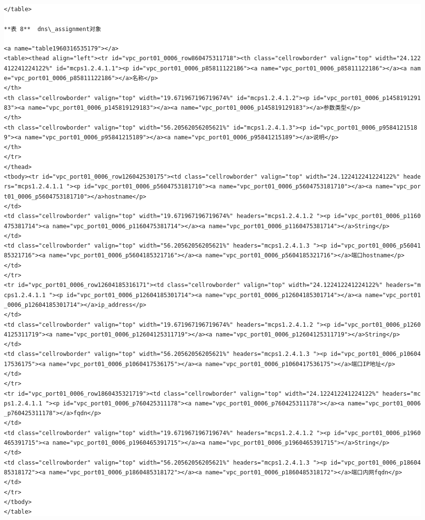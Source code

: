     </table>

    **表 8**  dns\_assignment对象

    <a name="table1960316535179"></a>
    <table><thead align="left"><tr id="vpc_port01_0006_row860475311718"><th class="cellrowborder" valign="top" width="24.122412241224122%" id="mcps1.2.4.1.1"><p id="vpc_port01_0006_p85811122186"><a name="vpc_port01_0006_p85811122186"></a><a name="vpc_port01_0006_p85811122186"></a>名称</p>
    </th>
    <th class="cellrowborder" valign="top" width="19.671967196719674%" id="mcps1.2.4.1.2"><p id="vpc_port01_0006_p145819129183"><a name="vpc_port01_0006_p145819129183"></a><a name="vpc_port01_0006_p145819129183"></a>参数类型</p>
    </th>
    <th class="cellrowborder" valign="top" width="56.20562056205621%" id="mcps1.2.4.1.3"><p id="vpc_port01_0006_p95841215189"><a name="vpc_port01_0006_p95841215189"></a><a name="vpc_port01_0006_p95841215189"></a>说明</p>
    </th>
    </tr>
    </thead>
    <tbody><tr id="vpc_port01_0006_row126042530175"><td class="cellrowborder" valign="top" width="24.122412241224122%" headers="mcps1.2.4.1.1 "><p id="vpc_port01_0006_p5604753181710"><a name="vpc_port01_0006_p5604753181710"></a><a name="vpc_port01_0006_p5604753181710"></a>hostname</p>
    </td>
    <td class="cellrowborder" valign="top" width="19.671967196719674%" headers="mcps1.2.4.1.2 "><p id="vpc_port01_0006_p1160475381714"><a name="vpc_port01_0006_p1160475381714"></a><a name="vpc_port01_0006_p1160475381714"></a>String</p>
    </td>
    <td class="cellrowborder" valign="top" width="56.20562056205621%" headers="mcps1.2.4.1.3 "><p id="vpc_port01_0006_p5604185321716"><a name="vpc_port01_0006_p5604185321716"></a><a name="vpc_port01_0006_p5604185321716"></a>端口hostname</p>
    </td>
    </tr>
    <tr id="vpc_port01_0006_row12604185316171"><td class="cellrowborder" valign="top" width="24.122412241224122%" headers="mcps1.2.4.1.1 "><p id="vpc_port01_0006_p12604185301714"><a name="vpc_port01_0006_p12604185301714"></a><a name="vpc_port01_0006_p12604185301714"></a>ip_address</p>
    </td>
    <td class="cellrowborder" valign="top" width="19.671967196719674%" headers="mcps1.2.4.1.2 "><p id="vpc_port01_0006_p12604125311719"><a name="vpc_port01_0006_p12604125311719"></a><a name="vpc_port01_0006_p12604125311719"></a>String</p>
    </td>
    <td class="cellrowborder" valign="top" width="56.20562056205621%" headers="mcps1.2.4.1.3 "><p id="vpc_port01_0006_p1060417536175"><a name="vpc_port01_0006_p1060417536175"></a><a name="vpc_port01_0006_p1060417536175"></a>端口IP地址</p>
    </td>
    </tr>
    <tr id="vpc_port01_0006_row1860435321719"><td class="cellrowborder" valign="top" width="24.122412241224122%" headers="mcps1.2.4.1.1 "><p id="vpc_port01_0006_p760425311178"><a name="vpc_port01_0006_p760425311178"></a><a name="vpc_port01_0006_p760425311178"></a>fqdn</p>
    </td>
    <td class="cellrowborder" valign="top" width="19.671967196719674%" headers="mcps1.2.4.1.2 "><p id="vpc_port01_0006_p1960465391715"><a name="vpc_port01_0006_p1960465391715"></a><a name="vpc_port01_0006_p1960465391715"></a>String</p>
    </td>
    <td class="cellrowborder" valign="top" width="56.20562056205621%" headers="mcps1.2.4.1.3 "><p id="vpc_port01_0006_p1860485318172"><a name="vpc_port01_0006_p1860485318172"></a><a name="vpc_port01_0006_p1860485318172"></a>端口内网fqdn</p>
    </td>
    </tr>
    </tbody>
    </table>
